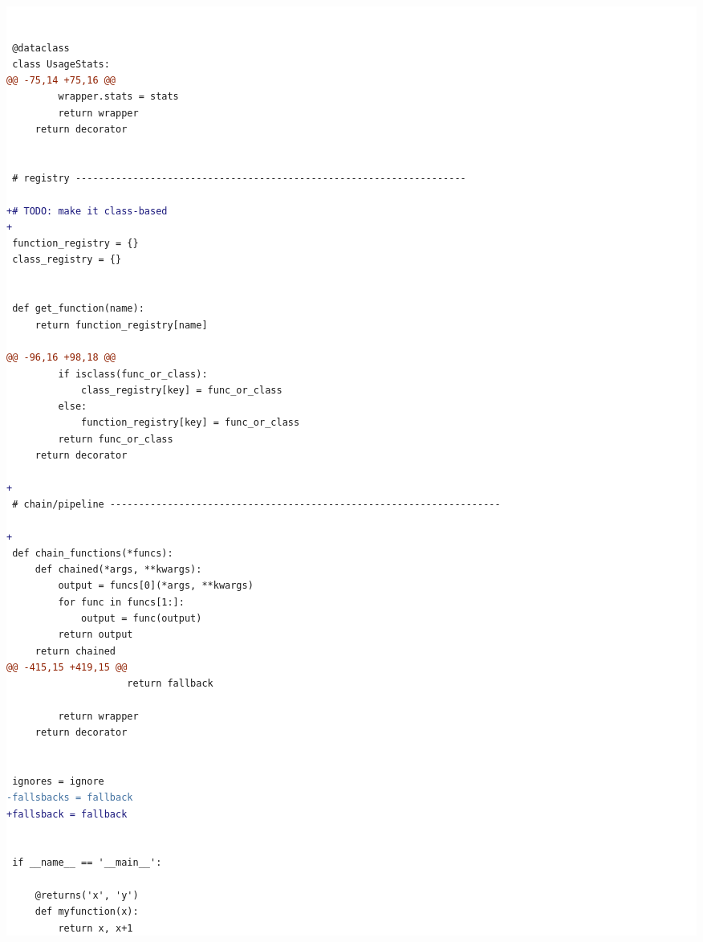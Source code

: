 ```diff
 
 
 @dataclass
 class UsageStats:
@@ -75,14 +75,16 @@
         wrapper.stats = stats
         return wrapper
     return decorator
 
 
 # registry --------------------------------------------------------------------
 
+# TODO: make it class-based
+
 function_registry = {}
 class_registry = {}
 
 
 def get_function(name):
     return function_registry[name]
 
@@ -96,16 +98,18 @@
         if isclass(func_or_class):
             class_registry[key] = func_or_class
         else:
             function_registry[key] = func_or_class
         return func_or_class
     return decorator
 
+
 # chain/pipeline --------------------------------------------------------------------
 
+
 def chain_functions(*funcs):
     def chained(*args, **kwargs):
         output = funcs[0](*args, **kwargs)
         for func in funcs[1:]:
             output = func(output)
         return output
     return chained
@@ -415,15 +419,15 @@
                     return fallback
 
         return wrapper
     return decorator
 
 
 ignores = ignore
-fallsbacks = fallback
+fallsback = fallback
 
 
 if __name__ == '__main__':
 
     @returns('x', 'y')
     def myfunction(x):
         return x, x+1
```
